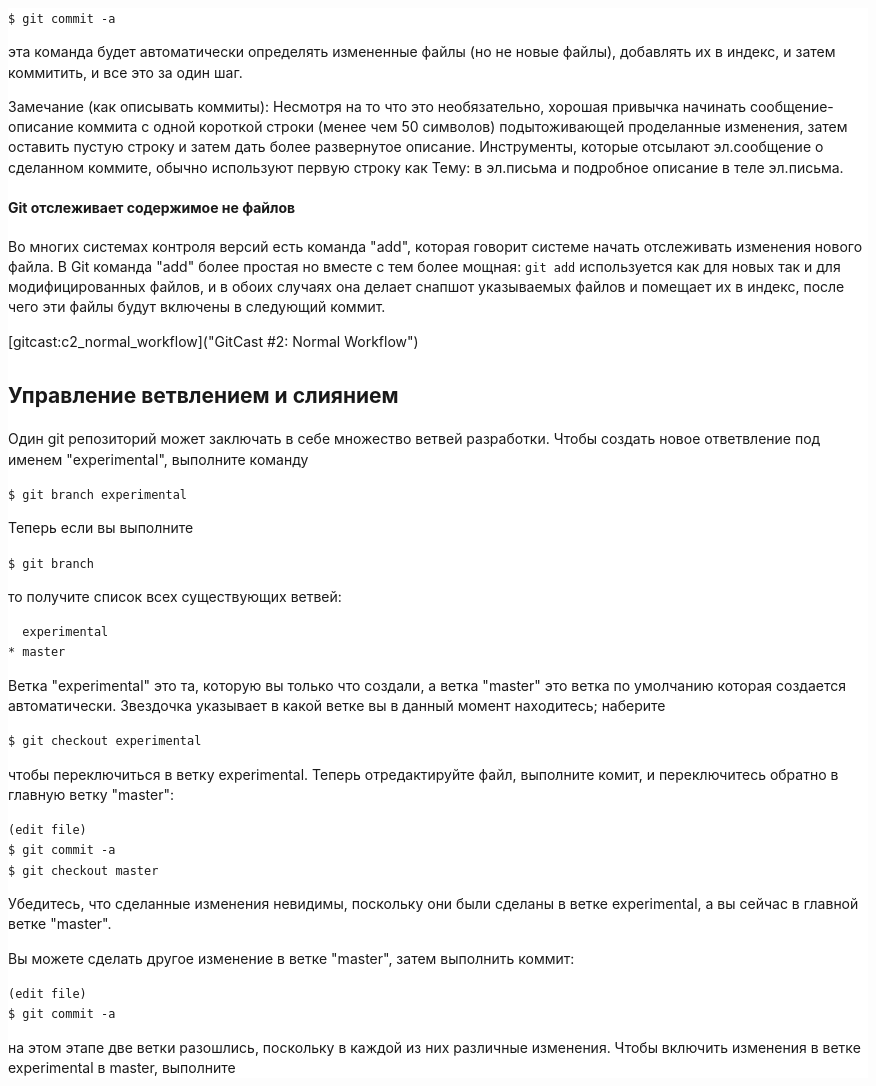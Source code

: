     $ git commit -a
    
эта команда будет автоматически определять измененные файлы (но не новые файлы), добавлять их в индекс, и затем коммитить, и все это за один шаг.

Замечание (как описывать коммиты): Несмотря на то что это необязательно, хорошая привычка начинать сообщение-описание коммита с одной короткой строки (менее чем 50 символов) подытоживающей проделанные изменения, затем оставить пустую строку и затем дать более развернутое описание. Инструменты, которые отсылают эл.сообщение о сделанном коммите, обычно используют первую строку как 
Тему: в эл.письма и подробное описание в теле эл.письма.

#### Git отслеживает содержимое не файлов ####

Во многих системах контроля версий есть команда "add", которая говорит системе начать отслеживать изменения нового файла. В Git команда "add" более простая но вместе с тем более мощная: `git add` используется как для новых так и для модифицированных файлов, и в обоих случаях она делает снапшот указываемых файлов и помещает их в индекс, после чего эти файлы будут включены в следующий коммит.

[gitcast:c2_normal_workflow]("GitCast #2: Normal Workflow")
## Управление ветвлением и слиянием ##

Один git репозиторий может заключать в себе множество ветвей разработки. Чтобы создать новое ответвление под именем "experimental", выполните команду

    $ git branch experimental

Теперь если вы выполните

    $ git branch

то получите список всех существующих ветвей:

      experimental
    * master

Ветка "experimental" это та, которую вы только что создали, а ветка "master" это ветка по умолчанию которая создается автоматически. Звездочка указывает в какой ветке вы в данный момент находитесь; наберите

    $ git checkout experimental

чтобы переключиться в ветку experimental. Теперь отредактируйте файл, выполните комит, и переключитесь обратно в главную ветку "master":

    (edit file)
    $ git commit -a
    $ git checkout master

Убедитесь, что сделанные изменения невидимы, поскольку они были сделаны в ветке experimental, а вы сейчас в главной ветке "master".

Вы можете сделать другое изменение в ветке "master", затем выполнить коммит:

    (edit file)
    $ git commit -a

на этом этапе две ветки разошлись, поскольку в каждой из них различные изменения. Чтобы включить изменения в ветке experimental в master, выполните
